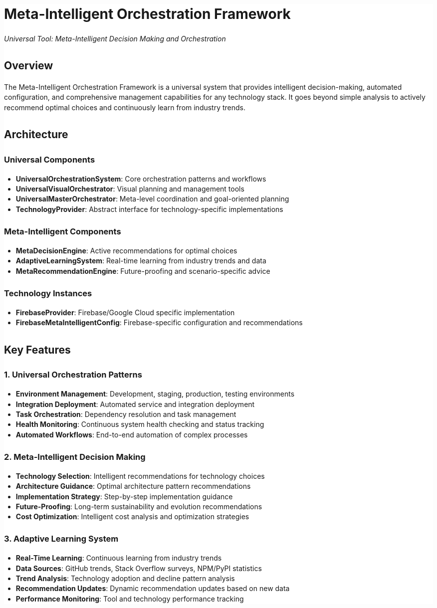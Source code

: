 # Meta-Intelligent Orchestration Framework
*Universal Tool: Meta-Intelligent Decision Making and Orchestration*

## Overview

The Meta-Intelligent Orchestration Framework is a universal system that provides intelligent decision-making, automated configuration, and comprehensive management capabilities for any technology stack. It goes beyond simple analysis to actively recommend optimal choices and continuously learn from industry trends.

## Architecture

### Universal Components
- **UniversalOrchestrationSystem**: Core orchestration patterns and workflows
- **UniversalVisualOrchestrator**: Visual planning and management tools
- **UniversalMasterOrchestrator**: Meta-level coordination and goal-oriented planning
- **TechnologyProvider**: Abstract interface for technology-specific implementations

### Meta-Intelligent Components
- **MetaDecisionEngine**: Active recommendations for optimal choices
- **AdaptiveLearningSystem**: Real-time learning from industry trends and data
- **MetaRecommendationEngine**: Future-proofing and scenario-specific advice

### Technology Instances
- **FirebaseProvider**: Firebase/Google Cloud specific implementation
- **FirebaseMetaIntelligentConfig**: Firebase-specific configuration and recommendations

## Key Features

### 1. Universal Orchestration Patterns
- **Environment Management**: Development, staging, production, testing environments
- **Integration Deployment**: Automated service and integration deployment
- **Task Orchestration**: Dependency resolution and task management
- **Health Monitoring**: Continuous system health checking and status tracking
- **Automated Workflows**: End-to-end automation of complex processes

### 2. Meta-Intelligent Decision Making
- **Technology Selection**: Intelligent recommendations for technology choices
- **Architecture Guidance**: Optimal architecture pattern recommendations
- **Implementation Strategy**: Step-by-step implementation guidance
- **Future-Proofing**: Long-term sustainability and evolution recommendations
- **Cost Optimization**: Intelligent cost analysis and optimization strategies

### 3. Adaptive Learning System
- **Real-Time Learning**: Continuous learning from industry trends
- **Data Sources**: GitHub trends, Stack Overflow surveys, NPM/PyPI statistics
- **Trend Analysis**: Technology adoption and decline pattern analysis
- **Recommendation Updates**: Dynamic recommendation updates based on new data
- **Performance Monitoring**: Tool and technology performance tracking
